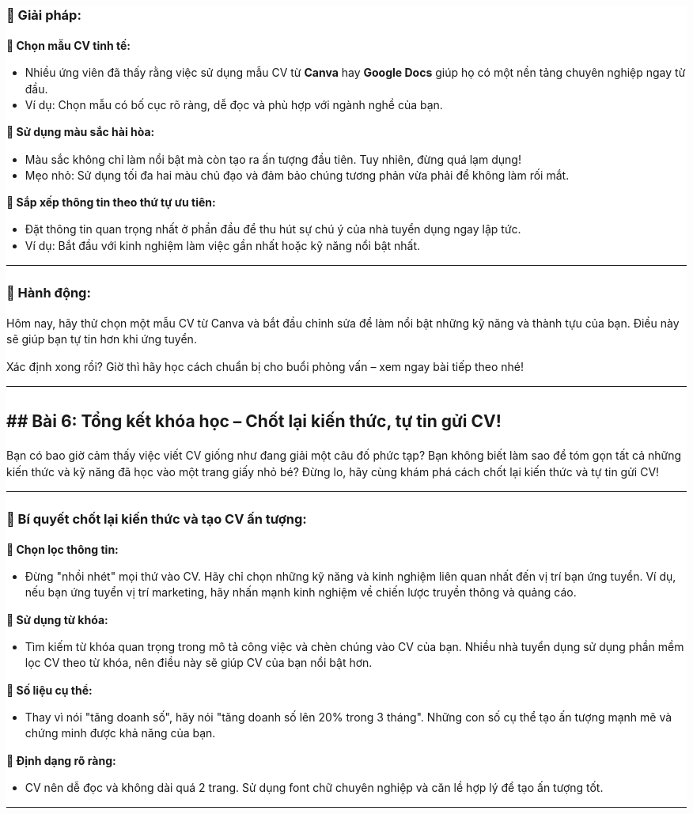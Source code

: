 ### 📌 Giải pháp:

**🔹 Chọn mẫu CV tinh tế:**

- Nhiều ứng viên đã thấy rằng việc sử dụng mẫu CV từ **Canva** hay **Google Docs** giúp họ có một nền tảng chuyên nghiệp ngay từ đầu.  
- Ví dụ: Chọn mẫu có bố cục rõ ràng, dễ đọc và phù hợp với ngành nghề của bạn.

**🔹 Sử dụng màu sắc hài hòa:**

- Màu sắc không chỉ làm nổi bật mà còn tạo ra ấn tượng đầu tiên. Tuy nhiên, đừng quá lạm dụng!  
- Mẹo nhỏ: Sử dụng tối đa hai màu chủ đạo và đảm bảo chúng tương phản vừa phải để không làm rối mắt.

**🔹 Sắp xếp thông tin theo thứ tự ưu tiên:**

- Đặt thông tin quan trọng nhất ở phần đầu để thu hút sự chú ý của nhà tuyển dụng ngay lập tức.  
- Ví dụ: Bắt đầu với kinh nghiệm làm việc gần nhất hoặc kỹ năng nổi bật nhất.

---

### 🚀 Hành động:

Hôm nay, hãy thử chọn một mẫu CV từ Canva và bắt đầu chỉnh sửa để làm nổi bật những kỹ năng và thành tựu của bạn. Điều này sẽ giúp bạn tự tin hơn khi ứng tuyển.

Xác định xong rồi? Giờ thì hãy học cách chuẩn bị cho buổi phỏng vấn – xem ngay bài tiếp theo nhé!

---
## ## Bài 6: Tổng kết khóa học – Chốt lại kiến thức, tự tin gửi CV!

Bạn có bao giờ cảm thấy việc viết CV giống như đang giải một câu đố phức tạp? Bạn không biết làm sao để tóm gọn tất cả những kiến thức và kỹ năng đã học vào một trang giấy nhỏ bé? Đừng lo, hãy cùng khám phá cách chốt lại kiến thức và tự tin gửi CV!

---

### 📌 Bí quyết chốt lại kiến thức và tạo CV ấn tượng:

**🔹 Chọn lọc thông tin:**
- Đừng "nhồi nhét" mọi thứ vào CV. Hãy chỉ chọn những kỹ năng và kinh nghiệm liên quan nhất đến vị trí bạn ứng tuyển. Ví dụ, nếu bạn ứng tuyển vị trí marketing, hãy nhấn mạnh kinh nghiệm về chiến lược truyền thông và quảng cáo.

**🔹 Sử dụng từ khóa:**
- Tìm kiếm từ khóa quan trọng trong mô tả công việc và chèn chúng vào CV của bạn. Nhiều nhà tuyển dụng sử dụng phần mềm lọc CV theo từ khóa, nên điều này sẽ giúp CV của bạn nổi bật hơn.

**🔹 Số liệu cụ thể:**
- Thay vì nói "tăng doanh số", hãy nói "tăng doanh số lên 20% trong 3 tháng". Những con số cụ thể tạo ấn tượng mạnh mẽ và chứng minh được khả năng của bạn.

**🔹 Định dạng rõ ràng:**
- CV nên dễ đọc và không dài quá 2 trang. Sử dụng font chữ chuyên nghiệp và căn lề hợp lý để tạo ấn tượng tốt.

---